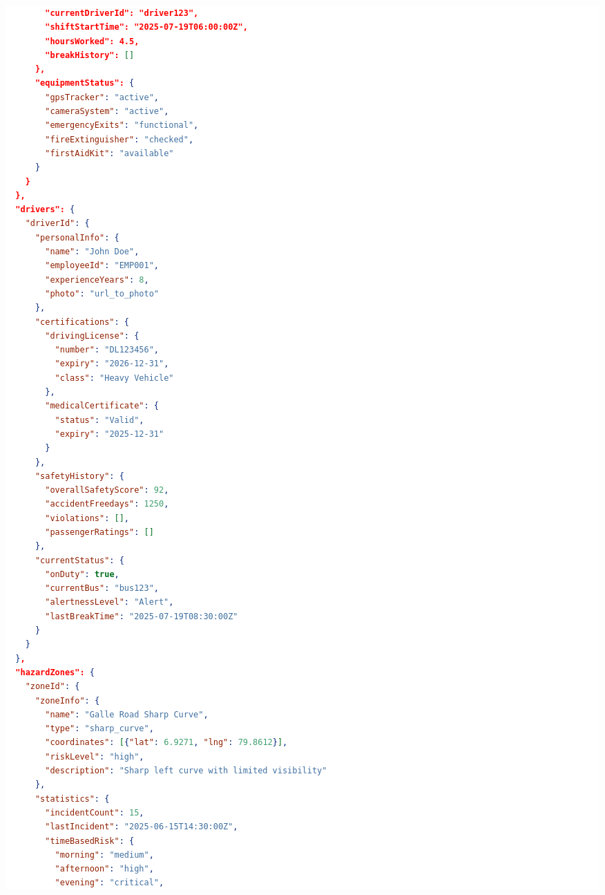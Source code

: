 ```json
        "currentDriverId": "driver123",
        "shiftStartTime": "2025-07-19T06:00:00Z",
        "hoursWorked": 4.5,
        "breakHistory": []
      },
      "equipmentStatus": {
        "gpsTracker": "active",
        "cameraSystem": "active",
        "emergencyExits": "functional",
        "fireExtinguisher": "checked",
        "firstAidKit": "available"
      }
    }
  },
  "drivers": {
    "driverId": {
      "personalInfo": {
        "name": "John Doe",
        "employeeId": "EMP001",
        "experienceYears": 8,
        "photo": "url_to_photo"
      },
      "certifications": {
        "drivingLicense": {
          "number": "DL123456",
          "expiry": "2026-12-31",
          "class": "Heavy Vehicle"
        },
        "medicalCertificate": {
          "status": "Valid",
          "expiry": "2025-12-31"
        }
      },
      "safetyHistory": {
        "overallSafetyScore": 92,
        "accidentFreedays": 1250,
        "violations": [],
        "passengerRatings": []
      },
      "currentStatus": {
        "onDuty": true,
        "currentBus": "bus123",
        "alertnessLevel": "Alert",
        "lastBreakTime": "2025-07-19T08:30:00Z"
      }
    }
  },
  "hazardZones": {
    "zoneId": {
      "zoneInfo": {
        "name": "Galle Road Sharp Curve",
        "type": "sharp_curve",
        "coordinates": [{"lat": 6.9271, "lng": 79.8612}],
        "riskLevel": "high",
        "description": "Sharp left curve with limited visibility"
      },
      "statistics": {
        "incidentCount": 15,
        "lastIncident": "2025-06-15T14:30:00Z",
        "timeBasedRisk": {
          "morning": "medium",
          "afternoon": "high",
          "evening": "critical",
```